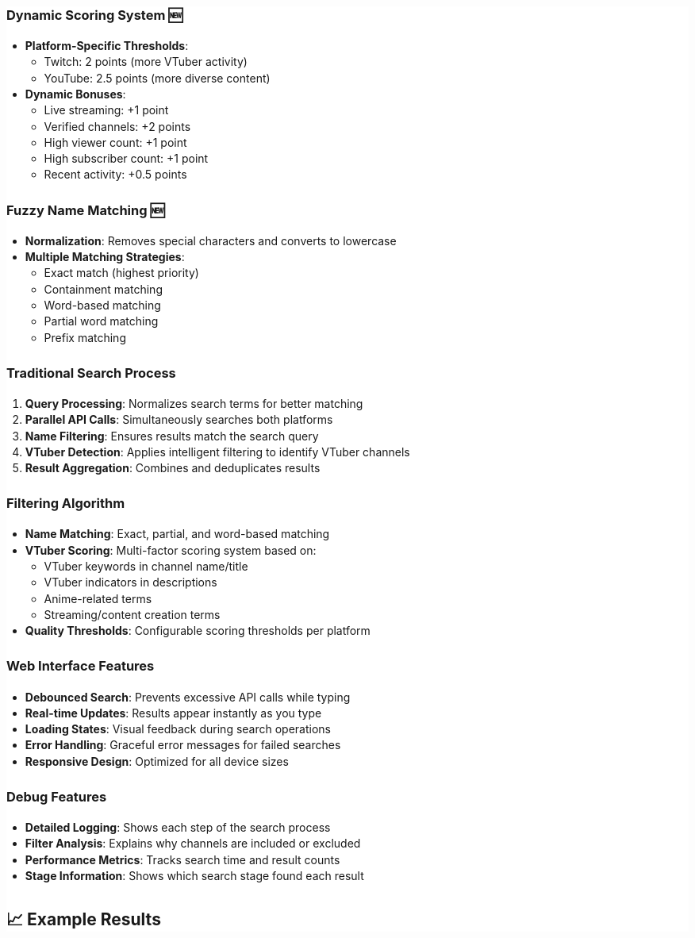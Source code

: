 ### Dynamic Scoring System 🆕
- **Platform-Specific Thresholds**:
  - Twitch: 2 points (more VTuber activity)
  - YouTube: 2.5 points (more diverse content)
- **Dynamic Bonuses**:
  - Live streaming: +1 point
  - Verified channels: +2 points
  - High viewer count: +1 point
  - High subscriber count: +1 point
  - Recent activity: +0.5 points

### Fuzzy Name Matching 🆕
- **Normalization**: Removes special characters and converts to lowercase
- **Multiple Matching Strategies**:
  - Exact match (highest priority)
  - Containment matching
  - Word-based matching
  - Partial word matching
  - Prefix matching

### Traditional Search Process
1. **Query Processing**: Normalizes search terms for better matching
2. **Parallel API Calls**: Simultaneously searches both platforms
3. **Name Filtering**: Ensures results match the search query
4. **VTuber Detection**: Applies intelligent filtering to identify VTuber channels
5. **Result Aggregation**: Combines and deduplicates results

### Filtering Algorithm
- **Name Matching**: Exact, partial, and word-based matching
- **VTuber Scoring**: Multi-factor scoring system based on:
  - VTuber keywords in channel name/title
  - VTuber indicators in descriptions
  - Anime-related terms
  - Streaming/content creation terms
- **Quality Thresholds**: Configurable scoring thresholds per platform

### Web Interface Features
- **Debounced Search**: Prevents excessive API calls while typing
- **Real-time Updates**: Results appear instantly as you type
- **Loading States**: Visual feedback during search operations
- **Error Handling**: Graceful error messages for failed searches
- **Responsive Design**: Optimized for all device sizes

### Debug Features
- **Detailed Logging**: Shows each step of the search process
- **Filter Analysis**: Explains why channels are included or excluded
- **Performance Metrics**: Tracks search time and result counts
- **Stage Information**: Shows which search stage found each result

## 📈 Example Results
